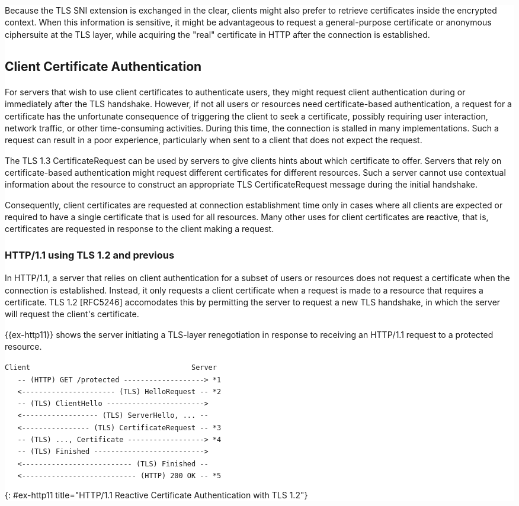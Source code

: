Because the TLS SNI extension is exchanged in the clear, clients might also
prefer to retrieve certificates inside the encrypted context. When this
information is sensitive, it might be advantageous to request a general-purpose
certificate or anonymous ciphersuite at the TLS layer, while acquiring the
"real" certificate in HTTP after the connection is established.

## Client Certificate Authentication

For servers that wish to use client certificates to authenticate users, they
might request client authentication during or immediately after the TLS
handshake. However, if not all users or resources need certificate-based
authentication, a request for a certificate has the unfortunate consequence of
triggering the client to seek a certificate, possibly requiring user
interaction, network traffic, or other time-consuming activities. During this
time, the connection is stalled in many implementations. Such a request can
result in a poor experience, particularly when sent to a client that does not
expect the request.

The TLS 1.3 CertificateRequest can be used by servers to give clients hints
about which certificate to offer. Servers that rely on certificate-based
authentication might request different certificates for different resources.
Such a server cannot use contextual information about the resource to construct
an appropriate TLS CertificateRequest message during the initial handshake.

Consequently, client certificates are requested at connection establishment time
only in cases where all clients are expected or required to have a single
certificate that is used for all resources. Many other uses for client
certificates are reactive, that is, certificates are requested in response to
the client making a request.

### HTTP/1.1 using TLS 1.2 and previous

In HTTP/1.1, a server that relies on client authentication for a subset of users
or resources does not request a certificate when the connection is established.
Instead, it only requests a client certificate when a request is made to a
resource that requires a certificate.  TLS 1.2 [RFC5246] accomodates this by
permitting the server to request a new TLS handshake, in which the server will
request the client's certificate.

{{ex-http11}} shows the server initiating a TLS-layer renegotiation in response
to receiving an HTTP/1.1 request to a protected resource.

~~~
Client                                      Server
   -- (HTTP) GET /protected -------------------> *1
   <---------------------- (TLS) HelloRequest -- *2
   -- (TLS) ClientHello ----------------------->
   <------------------ (TLS) ServerHello, ... --
   <---------------- (TLS) CertificateRequest -- *3
   -- (TLS) ..., Certificate ------------------> *4
   -- (TLS) Finished -------------------------->
   <-------------------------- (TLS) Finished --
   <--------------------------- (HTTP) 200 OK -- *5
~~~
{: #ex-http11 title="HTTP/1.1 Reactive Certificate Authentication with TLS 1.2"}
